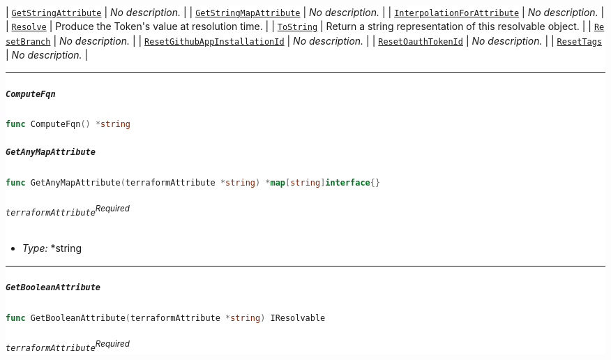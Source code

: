 | <code><a href="#@cdktf/provider-tfe.registryModule.RegistryModuleVcsRepoOutputReference.getStringAttribute">GetStringAttribute</a></code> | *No description.* |
| <code><a href="#@cdktf/provider-tfe.registryModule.RegistryModuleVcsRepoOutputReference.getStringMapAttribute">GetStringMapAttribute</a></code> | *No description.* |
| <code><a href="#@cdktf/provider-tfe.registryModule.RegistryModuleVcsRepoOutputReference.interpolationForAttribute">InterpolationForAttribute</a></code> | *No description.* |
| <code><a href="#@cdktf/provider-tfe.registryModule.RegistryModuleVcsRepoOutputReference.resolve">Resolve</a></code> | Produce the Token's value at resolution time. |
| <code><a href="#@cdktf/provider-tfe.registryModule.RegistryModuleVcsRepoOutputReference.toString">ToString</a></code> | Return a string representation of this resolvable object. |
| <code><a href="#@cdktf/provider-tfe.registryModule.RegistryModuleVcsRepoOutputReference.resetBranch">ResetBranch</a></code> | *No description.* |
| <code><a href="#@cdktf/provider-tfe.registryModule.RegistryModuleVcsRepoOutputReference.resetGithubAppInstallationId">ResetGithubAppInstallationId</a></code> | *No description.* |
| <code><a href="#@cdktf/provider-tfe.registryModule.RegistryModuleVcsRepoOutputReference.resetOauthTokenId">ResetOauthTokenId</a></code> | *No description.* |
| <code><a href="#@cdktf/provider-tfe.registryModule.RegistryModuleVcsRepoOutputReference.resetTags">ResetTags</a></code> | *No description.* |

---

##### `ComputeFqn` <a name="ComputeFqn" id="@cdktf/provider-tfe.registryModule.RegistryModuleVcsRepoOutputReference.computeFqn"></a>

```go
func ComputeFqn() *string
```

##### `GetAnyMapAttribute` <a name="GetAnyMapAttribute" id="@cdktf/provider-tfe.registryModule.RegistryModuleVcsRepoOutputReference.getAnyMapAttribute"></a>

```go
func GetAnyMapAttribute(terraformAttribute *string) *map[string]interface{}
```

###### `terraformAttribute`<sup>Required</sup> <a name="terraformAttribute" id="@cdktf/provider-tfe.registryModule.RegistryModuleVcsRepoOutputReference.getAnyMapAttribute.parameter.terraformAttribute"></a>

- *Type:* *string

---

##### `GetBooleanAttribute` <a name="GetBooleanAttribute" id="@cdktf/provider-tfe.registryModule.RegistryModuleVcsRepoOutputReference.getBooleanAttribute"></a>

```go
func GetBooleanAttribute(terraformAttribute *string) IResolvable
```

###### `terraformAttribute`<sup>Required</sup> <a name="terraformAttribute" id="@cdktf/provider-tfe.registryModule.RegistryModuleVcsRepoOutputReference.getBooleanAttribute.parameter.terraformAttribute"></a>
